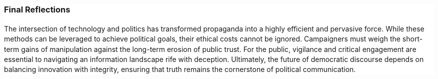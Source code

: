### **Final Reflections**  
The intersection of technology and politics has transformed propaganda into a highly efficient and pervasive force. While these methods can be leveraged to achieve political goals, their ethical costs cannot be ignored. Campaigners must weigh the short-term gains of manipulation against the long-term erosion of public trust. For the public, vigilance and critical engagement are essential to navigating an information landscape rife with deception. Ultimately, the future of democratic discourse depends on balancing innovation with integrity, ensuring that truth remains the cornerstone of political communication.